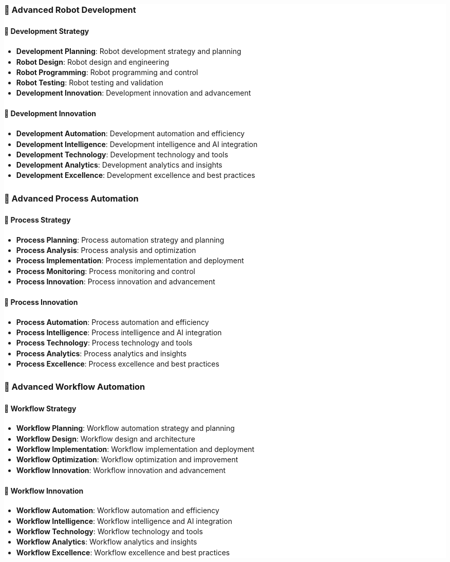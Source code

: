 
### **🎯 Advanced Robot Development**


#### **🎯 Development Strategy**
- **Development Planning**: Robot development strategy and planning
- **Robot Design**: Robot design and engineering
- **Robot Programming**: Robot programming and control
- **Robot Testing**: Robot testing and validation
- **Development Innovation**: Development innovation and advancement


#### **🎯 Development Innovation**
- **Development Automation**: Development automation and efficiency
- **Development Intelligence**: Development intelligence and AI integration
- **Development Technology**: Development technology and tools
- **Development Analytics**: Development analytics and insights
- **Development Excellence**: Development excellence and best practices


### **🎯 Advanced Process Automation**


#### **🎯 Process Strategy**
- **Process Planning**: Process automation strategy and planning
- **Process Analysis**: Process analysis and optimization
- **Process Implementation**: Process implementation and deployment
- **Process Monitoring**: Process monitoring and control
- **Process Innovation**: Process innovation and advancement


#### **🎯 Process Innovation**
- **Process Automation**: Process automation and efficiency
- **Process Intelligence**: Process intelligence and AI integration
- **Process Technology**: Process technology and tools
- **Process Analytics**: Process analytics and insights
- **Process Excellence**: Process excellence and best practices


### **🎯 Advanced Workflow Automation**


#### **🎯 Workflow Strategy**
- **Workflow Planning**: Workflow automation strategy and planning
- **Workflow Design**: Workflow design and architecture
- **Workflow Implementation**: Workflow implementation and deployment
- **Workflow Optimization**: Workflow optimization and improvement
- **Workflow Innovation**: Workflow innovation and advancement


#### **🎯 Workflow Innovation**
- **Workflow Automation**: Workflow automation and efficiency
- **Workflow Intelligence**: Workflow intelligence and AI integration
- **Workflow Technology**: Workflow technology and tools
- **Workflow Analytics**: Workflow analytics and insights
- **Workflow Excellence**: Workflow excellence and best practices
